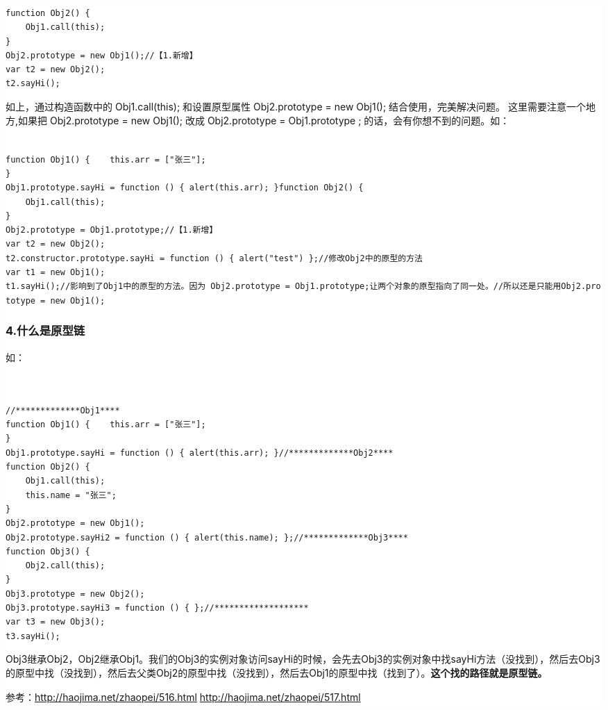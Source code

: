 ```
function Obj2() {
    Obj1.call(this);
}
Obj2.prototype = new Obj1();//【1.新增】
var t2 = new Obj2();
t2.sayHi();

```
如上，通过构造函数中的  Obj1.call(this); 和设置原型属性 Obj2.prototype = new Obj1(); 结合使用，完美解决问题。
这里需要注意一个地方,如果把 Obj2.prototype = new Obj1(); 改成 Obj2.prototype = Obj1.prototype ; 的话，会有你想不到的问题。如：
```

function Obj1() {    this.arr = ["张三"];
}
Obj1.prototype.sayHi = function () { alert(this.arr); }function Obj2() {
    Obj1.call(this);
}
Obj2.prototype = Obj1.prototype;//【1.新增】
var t2 = new Obj2();
t2.constructor.prototype.sayHi = function () { alert("test") };//修改Obj2中的原型的方法
var t1 = new Obj1();
t1.sayHi();//影响到了Obj1中的原型的方法。因为 Obj2.prototype = Obj1.prototype;让两个对象的原型指向了同一处。//所以还是只能用Obj2.prototype = new Obj1();

```
###  4.什么是原型链  
如：
```


//*************Obj1****
function Obj1() {    this.arr = ["张三"];
}
Obj1.prototype.sayHi = function () { alert(this.arr); }//*************Obj2****
function Obj2() {
    Obj1.call(this);    
    this.name = "张三";
}
Obj2.prototype = new Obj1();
Obj2.prototype.sayHi2 = function () { alert(this.name); };//*************Obj3****
function Obj3() {
    Obj2.call(this);
}
Obj3.prototype = new Obj2();
Obj3.prototype.sayHi3 = function () { };//*******************
var t3 = new Obj3();
t3.sayHi();

```
 Obj3继承Obj2，Obj2继承Obj1。我们的Obj3的实例对象访问sayHi的时候，会先去Obj3的实例对象中找sayHi方法（没找到），然后去Obj3的原型中找（没找到），然后去父类Obj2的原型中找（没找到），然后去Obj1的原型中找（找到了）。**这个找的路径就是原型链。**

参考：http://haojima.net/zhaopei/516.html
http://haojima.net/zhaopei/517.html
